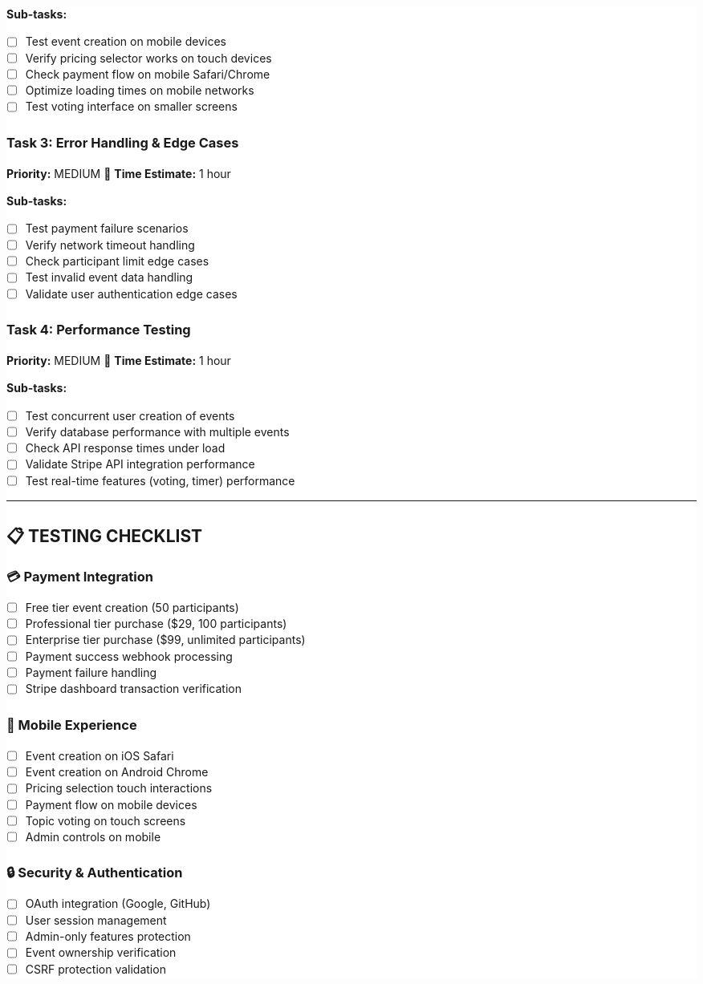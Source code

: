 **Sub-tasks:**
- [ ] Test event creation on mobile devices
- [ ] Verify pricing selector works on touch devices
- [ ] Check payment flow on mobile Safari/Chrome
- [ ] Optimize loading times on mobile networks
- [ ] Test voting interface on smaller screens

### **Task 3: Error Handling & Edge Cases**
**Priority:** MEDIUM 🔶
**Time Estimate:** 1 hour

**Sub-tasks:**
- [ ] Test payment failure scenarios
- [ ] Verify network timeout handling
- [ ] Check participant limit edge cases
- [ ] Test invalid event data handling
- [ ] Validate user authentication edge cases

### **Task 4: Performance Testing**
**Priority:** MEDIUM 🔶
**Time Estimate:** 1 hour

**Sub-tasks:**
- [ ] Test concurrent user creation of events
- [ ] Verify database performance with multiple events
- [ ] Check API response times under load
- [ ] Validate Stripe API integration performance
- [ ] Test real-time features (voting, timer) performance

---

## 📋 **TESTING CHECKLIST**

### **💳 Payment Integration**
- [ ] Free tier event creation (50 participants)
- [ ] Professional tier purchase ($29, 100 participants)
- [ ] Enterprise tier purchase ($99, unlimited participants)
- [ ] Payment success webhook processing
- [ ] Payment failure handling
- [ ] Stripe dashboard transaction verification

### **📱 Mobile Experience**
- [ ] Event creation on iOS Safari
- [ ] Event creation on Android Chrome
- [ ] Pricing selection touch interactions
- [ ] Payment flow on mobile devices
- [ ] Topic voting on touch screens
- [ ] Admin controls on mobile

### **🔒 Security & Authentication**
- [ ] OAuth integration (Google, GitHub)
- [ ] User session management
- [ ] Admin-only features protection
- [ ] Event ownership verification
- [ ] CSRF protection validation
